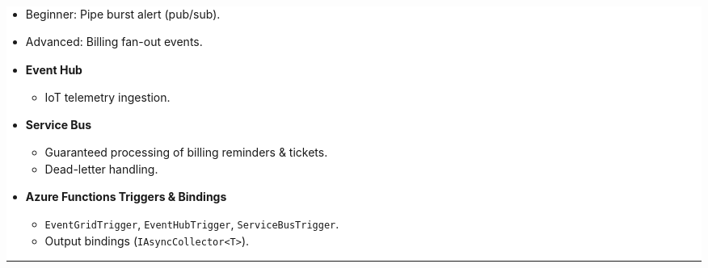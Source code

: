   * Beginner: Pipe burst alert (pub/sub).
  * Advanced: Billing fan-out events.
* **Event Hub**

  * IoT telemetry ingestion.
* **Service Bus**

  * Guaranteed processing of billing reminders & tickets.
  * Dead-letter handling.
* **Azure Functions Triggers & Bindings**

  * `EventGridTrigger`, `EventHubTrigger`, `ServiceBusTrigger`.
  * Output bindings (`IAsyncCollector<T>`).

---


